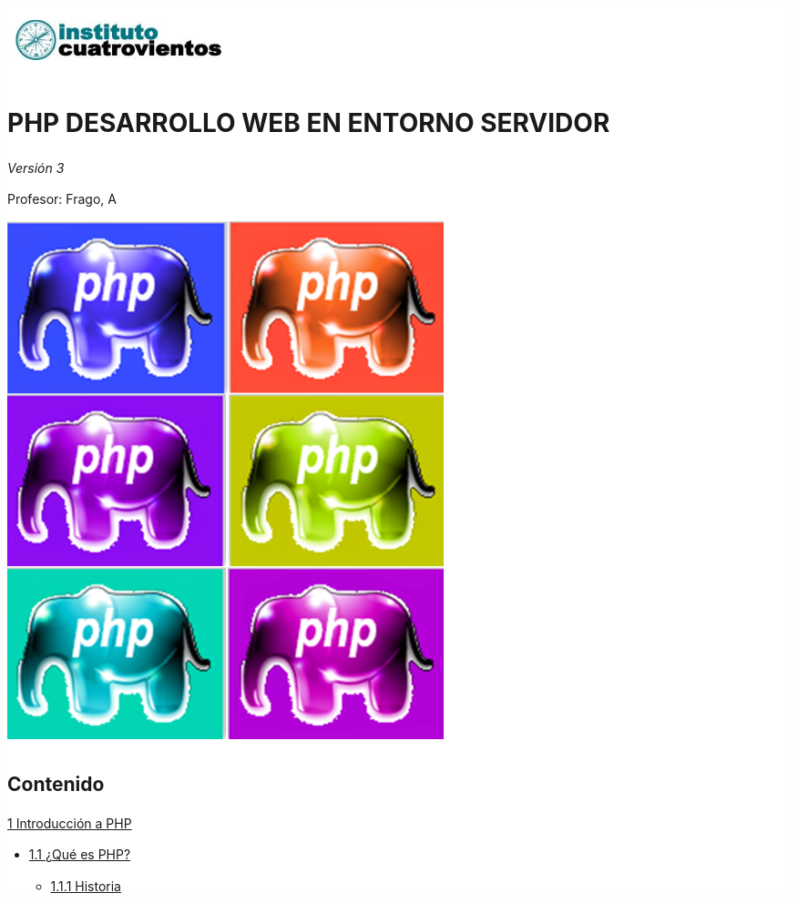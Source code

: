 
![](media/image1.PNG)

**PHP** DESARROLLO WEB EN ENTORNO SERVIDOR
====

*Versión 3*

Profesor: Frago, A 

![](media/image2.png)



Contenido
-----

[1 Introducción a PHP](#_Toc518750153)

* [1.1 ¿Qué es PHP?](#qué-es-php)

    -   [1.1.1 Historia](#historia)

